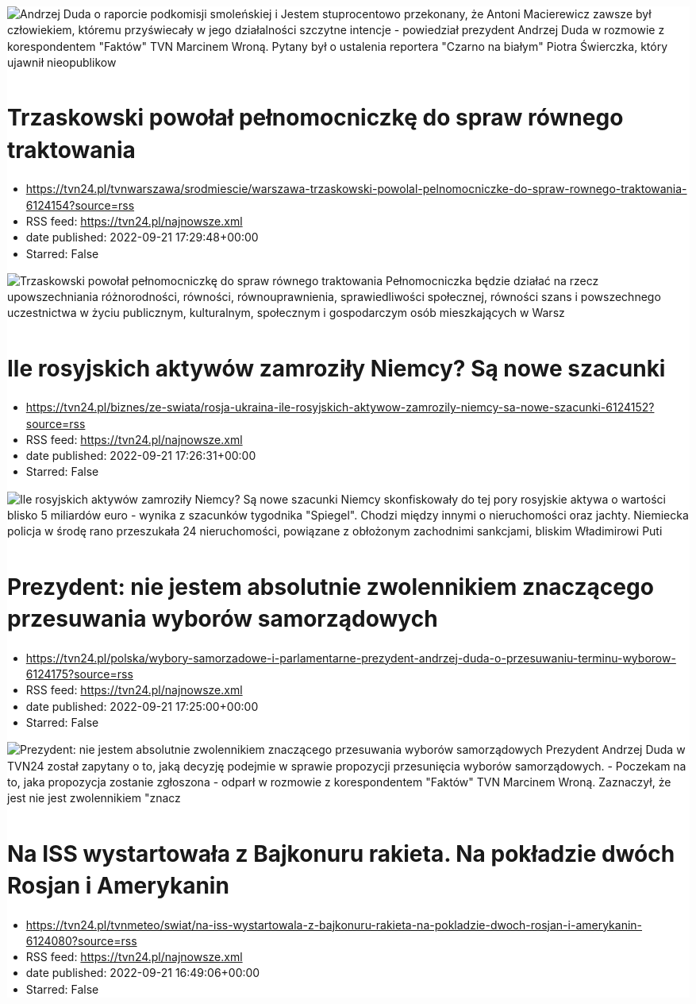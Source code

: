 <img alt="Andrzej Duda o raporcie podkomisji smoleńskiej i " src="https://tvn24.pl/najnowsze/cdn-zdjecie-7r7b7v-antoni-macierewicz-6124159/alternates/LANDSCAPE_1280" />
    Jestem stuprocentowo przekonany, że Antoni Macierewicz zawsze był człowiekiem, któremu przyświecały w jego działalności szczytne intencje - powiedział prezydent Andrzej Duda w rozmowie z korespondentem "Faktów" TVN Marcinem Wroną. Pytany był o ustalenia reportera "Czarno na białym" Piotra Świerczka, który ujawnił nieopublikow

# Trzaskowski powołał pełnomocniczkę do spraw równego traktowania
 - https://tvn24.pl/tvnwarszawa/srodmiescie/warszawa-trzaskowski-powolal-pelnomocniczke-do-spraw-rownego-traktowania-6124154?source=rss
 - RSS feed: https://tvn24.pl/najnowsze.xml
 - date published: 2022-09-21 17:29:48+00:00
 - Starred: False

<img alt="Trzaskowski powołał pełnomocniczkę do spraw równego traktowania" src="https://tvn24.pl/tvnwarszawa/najnowsze/cdn-zdjecie-v6rf9k-karolina-zdrodowska-zostala-pelnomocniczka-ds-rownego-traktowania-6124155/alternates/LANDSCAPE_1280" />
    Pełnomocniczka będzie działać na rzecz upowszechniania różnorodności, równości, równouprawnienia, sprawiedliwości społecznej, równości szans i powszechnego uczestnictwa w życiu publicznym, kulturalnym, społecznym i gospodarczym osób mieszkających w Warsz

# Ile rosyjskich aktywów zamroziły Niemcy? Są nowe szacunki
 - https://tvn24.pl/biznes/ze-swiata/rosja-ukraina-ile-rosyjskich-aktywow-zamrozily-niemcy-sa-nowe-szacunki-6124152?source=rss
 - RSS feed: https://tvn24.pl/najnowsze.xml
 - date published: 2022-09-21 17:26:31+00:00
 - Starred: False

<img alt="Ile rosyjskich aktywów zamroziły Niemcy? Są nowe szacunki" src="https://tvn24.pl/najnowsze/cdn-zdjecie-4x1cp5-berlin-shutterstock1935292226-1-5710868/alternates/LANDSCAPE_1280" />
    Niemcy skonfiskowały do tej pory rosyjskie aktywa o wartości blisko 5 miliardów euro - wynika z szacunków tygodnika "Spiegel". Chodzi między innymi o nieruchomości oraz jachty. Niemiecka policja w środę rano przeszukała 24 nieruchomości, powiązane z obłożonym zachodnimi sankcjami, bliskim Władimirowi Puti

# Prezydent: nie jestem absolutnie zwolennikiem znaczącego przesuwania wyborów samorządowych
 - https://tvn24.pl/polska/wybory-samorzadowe-i-parlamentarne-prezydent-andrzej-duda-o-przesuwaniu-terminu-wyborow-6124175?source=rss
 - RSS feed: https://tvn24.pl/najnowsze.xml
 - date published: 2022-09-21 17:25:00+00:00
 - Starred: False

<img alt="Prezydent: nie jestem absolutnie zwolennikiem znaczącego przesuwania wyborów samorządowych" src="https://tvn24.pl/najnowsze/cdn-zdjecie-tgsvre-wybory-6124174/alternates/LANDSCAPE_1280" />
    Prezydent Andrzej Duda w TVN24 został zapytany o to, jaką decyzję podejmie w sprawie propozycji przesunięcia wyborów samorządowych. - Poczekam na to, jaka propozycja zostanie zgłoszona - odparł w rozmowie z korespondentem "Faktów" TVN Marcinem Wroną. Zaznaczył, że jest nie jest zwolennikiem "znacz

# Na ISS wystartowała z Bajkonuru rakieta. Na pokładzie dwóch Rosjan i Amerykanin
 - https://tvn24.pl/tvnmeteo/swiat/na-iss-wystartowala-z-bajkonuru-rakieta-na-pokladzie-dwoch-rosjan-i-amerykanin-6124080?source=rss
 - RSS feed: https://tvn24.pl/najnowsze.xml
 - date published: 2022-09-21 16:49:06+00:00
 - Starred: False
